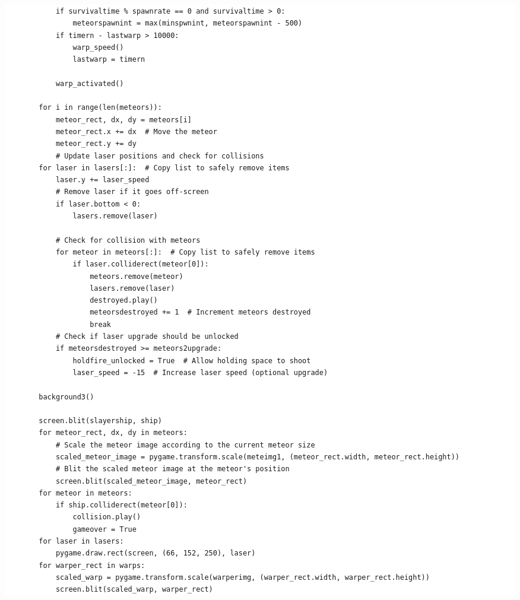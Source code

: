                 if survivaltime % spawnrate == 0 and survivaltime > 0:
                    meteorspawnint = max(minspwnint, meteorspawnint - 500)
                if timern - lastwarp > 10000:
                    warp_speed()
                    lastwarp = timern

                warp_activated()

            for i in range(len(meteors)):
                meteor_rect, dx, dy = meteors[i]
                meteor_rect.x += dx  # Move the meteor
                meteor_rect.y += dy
                # Update laser positions and check for collisions
            for laser in lasers[:]:  # Copy list to safely remove items
                laser.y += laser_speed
                # Remove laser if it goes off-screen
                if laser.bottom < 0:
                    lasers.remove(laser)

                # Check for collision with meteors
                for meteor in meteors[:]:  # Copy list to safely remove items
                    if laser.colliderect(meteor[0]):
                        meteors.remove(meteor)
                        lasers.remove(laser)
                        destroyed.play()
                        meteorsdestroyed += 1  # Increment meteors destroyed
                        break
                # Check if laser upgrade should be unlocked
                if meteorsdestroyed >= meteors2upgrade:
                    holdfire_unlocked = True  # Allow holding space to shoot
                    laser_speed = -15  # Increase laser speed (optional upgrade)

            background3()

            screen.blit(slayership, ship)
            for meteor_rect, dx, dy in meteors:
                # Scale the meteor image according to the current meteor size
                scaled_meteor_image = pygame.transform.scale(meteimg1, (meteor_rect.width, meteor_rect.height))
                # Blit the scaled meteor image at the meteor's position
                screen.blit(scaled_meteor_image, meteor_rect)
            for meteor in meteors:
                if ship.colliderect(meteor[0]):
                    collision.play()
                    gameover = True
            for laser in lasers:
                pygame.draw.rect(screen, (66, 152, 250), laser)
            for warper_rect in warps:
                scaled_warp = pygame.transform.scale(warperimg, (warper_rect.width, warper_rect.height))
                screen.blit(scaled_warp, warper_rect)
